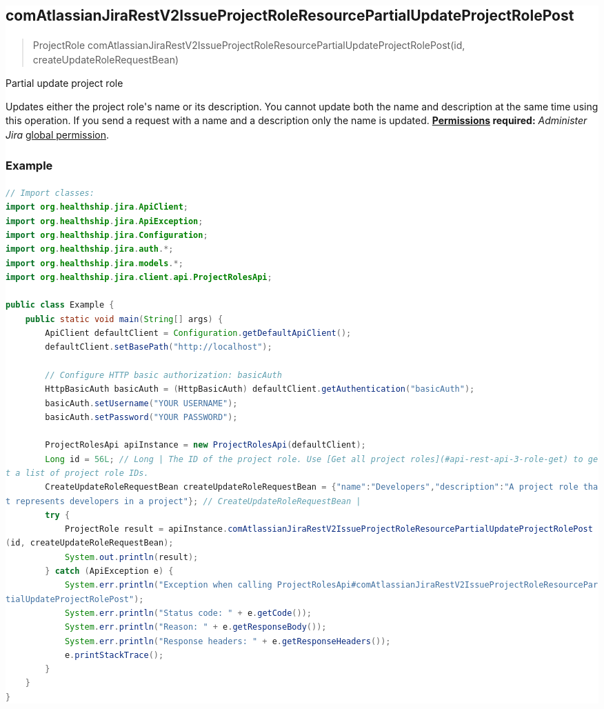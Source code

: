 
## comAtlassianJiraRestV2IssueProjectRoleResourcePartialUpdateProjectRolePost

> ProjectRole comAtlassianJiraRestV2IssueProjectRoleResourcePartialUpdateProjectRolePost(id, createUpdateRoleRequestBean)

Partial update project role

Updates either the project role&#39;s name or its description.  You cannot update both the name and description at the same time using this operation. If you send a request with a name and a description only the name is updated.  **[Permissions](#permissions) required:** *Administer Jira* [global permission](https://confluence.atlassian.com/x/x4dKLg).

### Example

```java
// Import classes:
import org.healthship.jira.ApiClient;
import org.healthship.jira.ApiException;
import org.healthship.jira.Configuration;
import org.healthship.jira.auth.*;
import org.healthship.jira.models.*;
import org.healthship.jira.client.api.ProjectRolesApi;

public class Example {
    public static void main(String[] args) {
        ApiClient defaultClient = Configuration.getDefaultApiClient();
        defaultClient.setBasePath("http://localhost");
        
        // Configure HTTP basic authorization: basicAuth
        HttpBasicAuth basicAuth = (HttpBasicAuth) defaultClient.getAuthentication("basicAuth");
        basicAuth.setUsername("YOUR USERNAME");
        basicAuth.setPassword("YOUR PASSWORD");

        ProjectRolesApi apiInstance = new ProjectRolesApi(defaultClient);
        Long id = 56L; // Long | The ID of the project role. Use [Get all project roles](#api-rest-api-3-role-get) to get a list of project role IDs.
        CreateUpdateRoleRequestBean createUpdateRoleRequestBean = {"name":"Developers","description":"A project role that represents developers in a project"}; // CreateUpdateRoleRequestBean | 
        try {
            ProjectRole result = apiInstance.comAtlassianJiraRestV2IssueProjectRoleResourcePartialUpdateProjectRolePost(id, createUpdateRoleRequestBean);
            System.out.println(result);
        } catch (ApiException e) {
            System.err.println("Exception when calling ProjectRolesApi#comAtlassianJiraRestV2IssueProjectRoleResourcePartialUpdateProjectRolePost");
            System.err.println("Status code: " + e.getCode());
            System.err.println("Reason: " + e.getResponseBody());
            System.err.println("Response headers: " + e.getResponseHeaders());
            e.printStackTrace();
        }
    }
}
```
